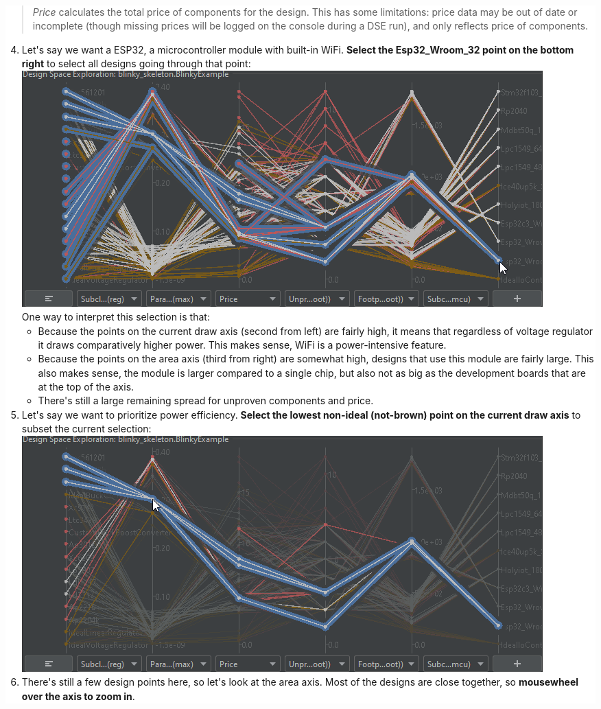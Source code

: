    > _Price_ calculates the total price of components for the design.
   > This has some limitations: price data may be out of date or incomplete (though missing prices will be logged on the console during a DSE run), and only reflects price of components.
4. Let's say we want a ESP32, a microcontroller module with built-in WiFi.
   **Select the Esp32_Wroom_32 point on the bottom right** to select all designs going through that point:  
   ![Parallel plot regulator and microcontroller](docs/ide_dse/pcp_vreg_mcu_esp32.png)  
   One way to interpret this selection is that:
   - Because the points on the current draw axis (second from left) are fairly high, it means that regardless of voltage regulator it draws comparatively higher power.
     This makes sense, WiFi is a power-intensive feature.
   - Because the points on the area axis (third from right) are somewhat high, designs that use this module are fairly large.
     This also makes sense, the module is larger compared to a single chip, but also not as big as the development boards that are at the top of the axis.
   - There's still a large remaining spread for unproven components and price.
5. Let's say we want to prioritize power efficiency. **Select the lowest non-ideal (not-brown) point on the current draw axis** to subset the current selection:  
   ![Parallel plot regulator and microcontroller](docs/ide_dse/pcp_vreg_mcu_esp32_idraw.png)
6. There's still a few design points here, so let's look at the area axis.
   Most of the designs are close together, so **mousewheel over the axis to zoom in**.  